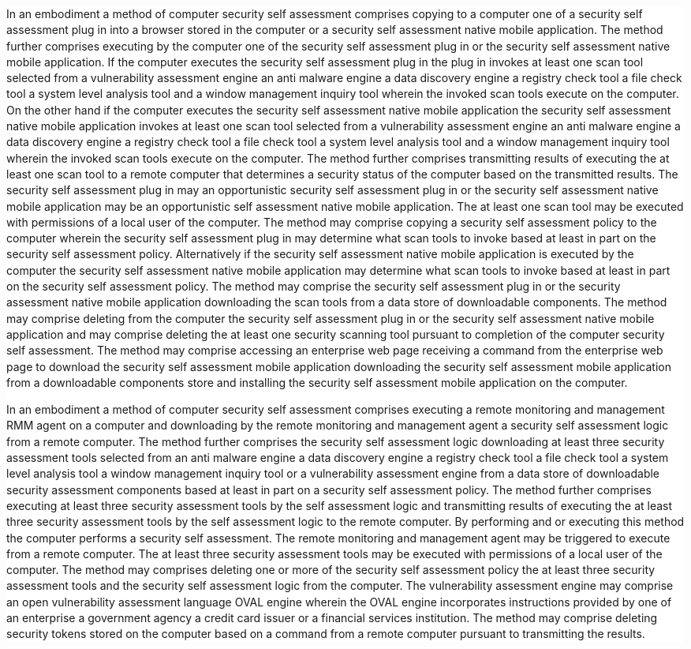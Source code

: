 In an embodiment a method of computer security self assessment comprises copying to a computer one of a security self assessment plug in into a browser stored in the computer or a security self assessment native mobile application. The method further comprises executing by the computer one of the security self assessment plug in or the security self assessment native mobile application. If the computer executes the security self assessment plug in the plug in invokes at least one scan tool selected from a vulnerability assessment engine an anti malware engine a data discovery engine a registry check tool a file check tool a system level analysis tool and a window management inquiry tool wherein the invoked scan tools execute on the computer. On the other hand if the computer executes the security self assessment native mobile application the security self assessment native mobile application invokes at least one scan tool selected from a vulnerability assessment engine an anti malware engine a data discovery engine a registry check tool a file check tool a system level analysis tool and a window management inquiry tool wherein the invoked scan tools execute on the computer. The method further comprises transmitting results of executing the at least one scan tool to a remote computer that determines a security status of the computer based on the transmitted results. The security self assessment plug in may an opportunistic security self assessment plug in or the security self assessment native mobile application may be an opportunistic self assessment native mobile application. The at least one scan tool may be executed with permissions of a local user of the computer. The method may comprise copying a security self assessment policy to the computer wherein the security self assessment plug in may determine what scan tools to invoke based at least in part on the security self assessment policy. Alternatively if the security self assessment native mobile application is executed by the computer the security self assessment native mobile application may determine what scan tools to invoke based at least in part on the security self assessment policy. The method may comprise the security self assessment plug in or the security assessment native mobile application downloading the scan tools from a data store of downloadable components. The method may comprise deleting from the computer the security self assessment plug in or the security self assessment native mobile application and may comprise deleting the at least one security scanning tool pursuant to completion of the computer security self assessment. The method may comprise accessing an enterprise web page receiving a command from the enterprise web page to download the security self assessment mobile application downloading the security self assessment mobile application from a downloadable components store and installing the security self assessment mobile application on the computer.

In an embodiment a method of computer security self assessment comprises executing a remote monitoring and management RMM agent on a computer and downloading by the remote monitoring and management agent a security self assessment logic from a remote computer. The method further comprises the security self assessment logic downloading at least three security assessment tools selected from an anti malware engine a data discovery engine a registry check tool a file check tool a system level analysis tool a window management inquiry tool or a vulnerability assessment engine from a data store of downloadable security assessment components based at least in part on a security self assessment policy. The method further comprises executing at least three security assessment tools by the self assessment logic and transmitting results of executing the at least three security assessment tools by the self assessment logic to the remote computer. By performing and or executing this method the computer performs a security self assessment. The remote monitoring and management agent may be triggered to execute from a remote computer. The at least three security assessment tools may be executed with permissions of a local user of the computer. The method may comprises deleting one or more of the security self assessment policy the at least three security assessment tools and the security self assessment logic from the computer. The vulnerability assessment engine may comprise an open vulnerability assessment language OVAL engine wherein the OVAL engine incorporates instructions provided by one of an enterprise a government agency a credit card issuer or a financial services institution. The method may comprise deleting security tokens stored on the computer based on a command from a remote computer pursuant to transmitting the results.
